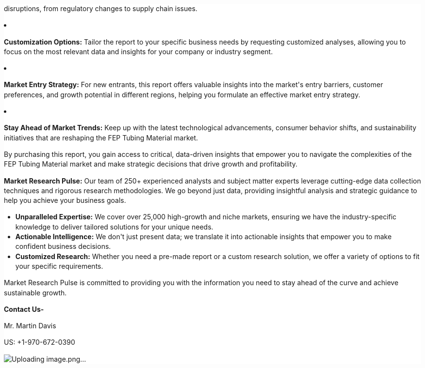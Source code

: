 disruptions, from regulatory changes to supply chain issues.</p></li><li><p><strong>Customization Options:</strong> Tailor the report to your specific business needs by requesting customized analyses, allowing you to focus on the most relevant data and insights for your company or industry segment.</p></li><li><p><strong>Market Entry Strategy:</strong> For new entrants, this report offers valuable insights into the market's entry barriers, customer preferences, and growth potential in different regions, helping you formulate an effective market entry strategy.</p></li><li><p><strong>Stay Ahead of Market Trends:</strong> Keep up with the latest technological advancements, consumer behavior shifts, and sustainability initiatives that are reshaping the FEP Tubing Material market.</p></li></ol><p>By purchasing this report, you gain access to critical, data-driven insights that empower you to navigate the complexities of the FEP Tubing Material market and make strategic decisions that drive growth and profitability.</p><p><strong>Market Research Pulse:</strong>&nbsp;Our team of 250+ experienced analysts and subject matter experts leverage cutting-edge data collection techniques and rigorous research methodologies. We go beyond just data, providing insightful analysis and strategic guidance to help you achieve your business goals.</p><ul><li><strong>Unparalleled Expertise:</strong>&nbsp;We cover over 25,000 high-growth and niche markets, ensuring we have the industry-specific knowledge to deliver tailored solutions for your unique needs.</li><li><strong>Actionable Intelligence:</strong>&nbsp;We don't just present data; we translate it into actionable insights that empower you to make confident business decisions.</li><li><strong>Customized Research:</strong>&nbsp;Whether you need a pre-made report or a custom research solution, we offer a variety of options to fit your specific requirements.</li></ul><p>Market Research Pulse is committed to providing you with the information you need to stay ahead of the curve and achieve sustainable growth.</p><p><strong>Contact Us-</strong></p><p>Mr. Martin Davis</p><p>US: +1-970-672-0390</p>
![Uploading image.png…]()
